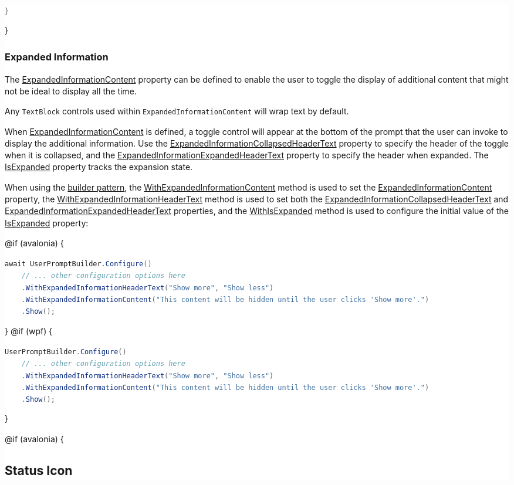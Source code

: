 ```csharp
}
```
}

### Expanded Information

The [ExpandedInformationContent](xref:@ActiproUIRoot.Controls.UserPromptControl.ExpandedInformationContent) property can be defined to enable the user to toggle the display of additional content that might not be ideal to display all the time.

Any `TextBlock` controls used within `ExpandedInformationContent` will wrap text by default.

When [ExpandedInformationContent](xref:@ActiproUIRoot.Controls.UserPromptControl.ExpandedInformationContent) is defined, a toggle control will appear at the bottom of the prompt that the user can invoke to display the additional information.  Use the [ExpandedInformationCollapsedHeaderText](xref:@ActiproUIRoot.Controls.UserPromptControl.ExpandedInformationCollapsedHeaderText) property to specify the header of the toggle when it is collapsed, and the [ExpandedInformationExpandedHeaderText](xref:@ActiproUIRoot.Controls.UserPromptControl.ExpandedInformationExpandedHeaderText) property to specify the header when expanded.  The [IsExpanded](xref:@ActiproUIRoot.Controls.UserPromptControl.IsExpanded) property tracks the expansion state.

When using the [builder pattern](builder-pattern.md), the [WithExpandedInformationContent](xref:@ActiproUIRoot.Controls.UserPromptBuilder.WithExpandedInformationContent*) method is used to set the [ExpandedInformationContent](xref:@ActiproUIRoot.Controls.UserPromptControl.ExpandedInformationContent) property, the [WithExpandedInformationHeaderText](xref:@ActiproUIRoot.Controls.UserPromptBuilder.WithExpandedInformationHeaderText*) method is used to set both the [ExpandedInformationCollapsedHeaderText](xref:@ActiproUIRoot.Controls.UserPromptControl.ExpandedInformationCollapsedHeaderText) and [ExpandedInformationExpandedHeaderText](xref:@ActiproUIRoot.Controls.UserPromptControl.ExpandedInformationExpandedHeaderText) properties, and the [WithIsExpanded](xref:@ActiproUIRoot.Controls.UserPromptBuilder.WithIsExpanded*) method is used to configure the initial value of the [IsExpanded](xref:@ActiproUIRoot.Controls.UserPromptControl.IsExpanded) property:

@if (avalonia) {
```csharp
await UserPromptBuilder.Configure()
	// ... other configuration options here
	.WithExpandedInformationHeaderText("Show more", "Show less")
	.WithExpandedInformationContent("This content will be hidden until the user clicks 'Show more'.")
	.Show();
```
}
@if (wpf) {
```csharp
UserPromptBuilder.Configure()
	// ... other configuration options here
	.WithExpandedInformationHeaderText("Show more", "Show less")
	.WithExpandedInformationContent("This content will be hidden until the user clicks 'Show more'.")
	.Show();
```
}

@if (avalonia) {
## Status Icon
